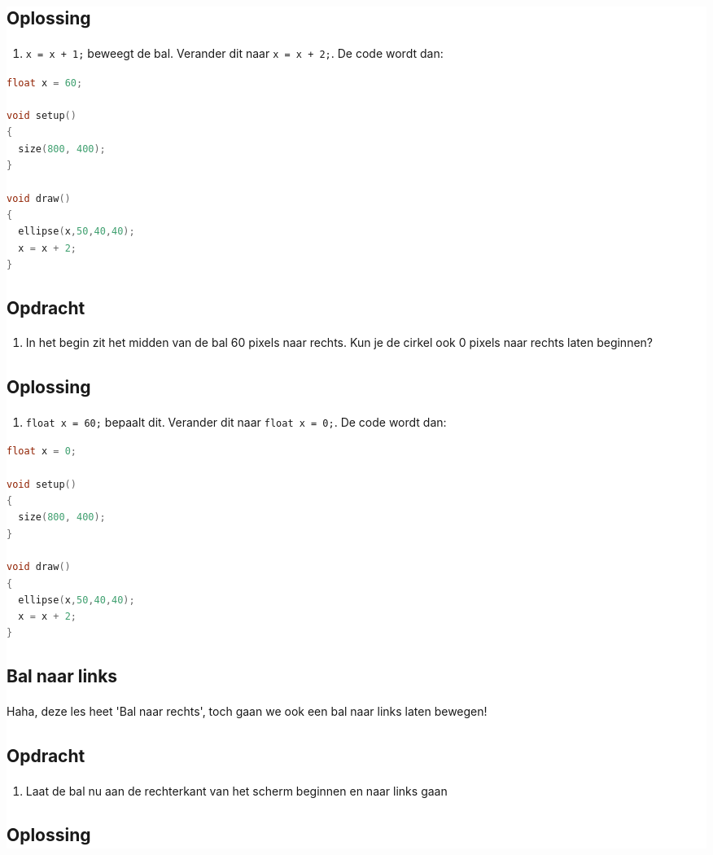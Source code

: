 ## Oplossing

 1. `x = x + 1;` beweegt de bal. Verander dit naar `x = x + 2;`. De code wordt dan:

```c++
float x = 60;

void setup()
{
  size(800, 400);
}

void draw()
{
  ellipse(x,50,40,40);
  x = x + 2;
}
```

## Opdracht

 1. In het begin zit het midden van de bal 60 pixels naar rechts. Kun je de cirkel ook 0 pixels naar rechts laten beginnen?

## Oplossing

 1. `float x = 60;` bepaalt dit. Verander dit naar `float x = 0;`. De code wordt dan:

```c++
float x = 0;

void setup()
{
  size(800, 400);
}

void draw()
{
  ellipse(x,50,40,40);
  x = x + 2;
}
```

## Bal naar links

Haha, deze les heet 'Bal naar rechts', toch gaan we ook een bal naar links laten bewegen!

## Opdracht

 1. Laat de bal nu aan de rechterkant van het scherm beginnen en naar links gaan

## Oplossing
